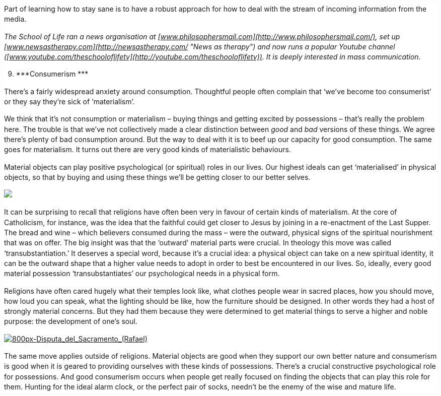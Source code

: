 Part of learning how to stay sane is to have a robust approach for how to deal with the stream of incoming information from the media.

*<span style="font-weight: 400;">The School of Life ran a news organisation at </span><span style="font-weight: 400;">[www.philosophersmail.com](http://www.philosophersmail.com/), set up [www.newsastherapy.com](http://newsastherapy.com/ "News as therapy")</span><span style="font-weight: 400;"> and now runs a popular Youtube channel ([www.youtube.com/theschooloflifetv](http://youtube.com/theschooloflifetv)). It is deeply interested in mass communication.</span>*

9. ***Consumerism ***

<span style="font-weight: 400;">There’s a fairly widespread anxiety around consumption. Thoughtful people often complain that ‘we’ve become too consumerist’ or they say they’re sick of ‘materialism’.</span>

<span style="font-weight: 400;">We think that it’s not consumption or materialism – buying things and getting excited by possessions – that’s really the problem here. </span><span style="font-weight: 400;">The trouble is that we’ve not collectively made a clear distinction between </span>*<span style="font-weight: 400;">good </span>*<span style="font-weight: 400;">and </span>*<span style="font-weight: 400;">bad</span>*<span style="font-weight: 400;"> versions of these things. We agree there’s plenty of bad consumption around. But the way to deal with it is to beef up our capacity for good consumption. The same goes for materialism. It turns out there are very good kinds of materialistic behaviours.</span>

Material objects can play positive psychological (or spiritual) roles in our lives. Our highest ideals can get ‘materialised’ in physical objects, so that by buying and using these things we’ll be getting closer to our better selves.

![](http://i2.wp.com/cdn.nest.co.uk/product-media/N0C/1200/900/Wastberg-Chipperfield-w102-Table-Lamp.jpg?resize=579%2C434)

<span style="font-weight: 400;">It can be surprising to recall that religions have often been very in favour of certain kinds of materialism. At the core of Catholicism, for instance, was the idea that the faithful could get closer to Jesus by joining in a re-enactment of the Last Supper. The bread and wine – which believers consumed during the mass – were the outward, physical signs of the spiritual nourishment that was on offer. The big insight was that the ‘outward’ material parts were crucial. In theology this move was called ‘transubstantiation.’ It deserves a special word, because it’s a crucial idea: a physical object can take on a new spiritual identity, it can be the outward shape that a higher value needs to adopt in order to best be encountered in our lives. So, ideally, every good material possession ‘transubstantiates’ our psychological needs in a physical form.</span>

<span style="font-weight: 400;">Religions have often cared hugely what their temples look like, what clothes people wear in sacred places, how you should move, how loud you can speak, what the lighting should be like, how the furniture should be designed. In other words they had a host of strongly material concerns. But they had them because they were determined to get material things to serve a higher and noble purpose: the development of one’s soul.</span>

[![800px-Disputa\_del\_Sacramento\_(Rafael)](http://i1.wp.com/www.thebookoflife.org/wp-content/uploads/2015/09/800px-Disputa_del_Sacramento_Rafael.jpg?resize=635%2C458)](http://i0.wp.com/www.thebookoflife.org/wp-content/uploads/2015/09/800px-Disputa_del_Sacramento_Rafael.jpg)

<span style="font-weight: 400;">The same move applies outside of religions. Material objects are good when they support our own better nature and consumerism is good when it is geared to providing ourselves with these kinds of possessions. There’s a crucial constructive psychological role for possessions. And good consumerism occurs when people get really focused on finding the objects that can play this role for them. Hunting for the ideal alarm clock, or the perfect pair of socks, needn’t be the enemy of the wise and mature life.</span>
